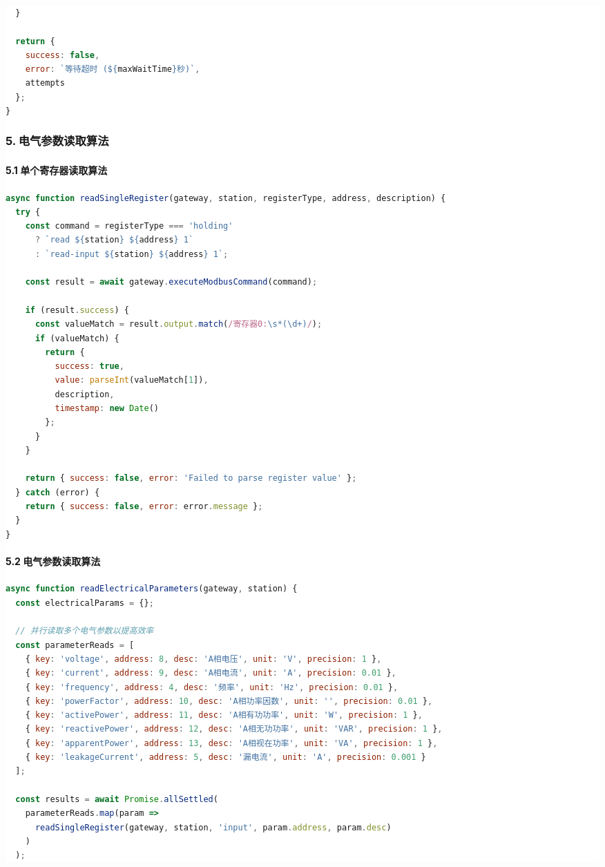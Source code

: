 ```javascript
  }

  return {
    success: false,
    error: `等待超时 (${maxWaitTime}秒)`,
    attempts
  };
}
```

### 5. 电气参数读取算法

#### 5.1 单个寄存器读取算法
```javascript
async function readSingleRegister(gateway, station, registerType, address, description) {
  try {
    const command = registerType === 'holding'
      ? `read ${station} ${address} 1`
      : `read-input ${station} ${address} 1`;

    const result = await gateway.executeModbusCommand(command);

    if (result.success) {
      const valueMatch = result.output.match(/寄存器0:\s*(\d+)/);
      if (valueMatch) {
        return {
          success: true,
          value: parseInt(valueMatch[1]),
          description,
          timestamp: new Date()
        };
      }
    }

    return { success: false, error: 'Failed to parse register value' };
  } catch (error) {
    return { success: false, error: error.message };
  }
}
```

#### 5.2 电气参数读取算法
```javascript
async function readElectricalParameters(gateway, station) {
  const electricalParams = {};

  // 并行读取多个电气参数以提高效率
  const parameterReads = [
    { key: 'voltage', address: 8, desc: 'A相电压', unit: 'V', precision: 1 },
    { key: 'current', address: 9, desc: 'A相电流', unit: 'A', precision: 0.01 },
    { key: 'frequency', address: 4, desc: '频率', unit: 'Hz', precision: 0.01 },
    { key: 'powerFactor', address: 10, desc: 'A相功率因数', unit: '', precision: 0.01 },
    { key: 'activePower', address: 11, desc: 'A相有功功率', unit: 'W', precision: 1 },
    { key: 'reactivePower', address: 12, desc: 'A相无功功率', unit: 'VAR', precision: 1 },
    { key: 'apparentPower', address: 13, desc: 'A相视在功率', unit: 'VA', precision: 1 },
    { key: 'leakageCurrent', address: 5, desc: '漏电流', unit: 'A', precision: 0.001 }
  ];

  const results = await Promise.allSettled(
    parameterReads.map(param =>
      readSingleRegister(gateway, station, 'input', param.address, param.desc)
    )
  );
```